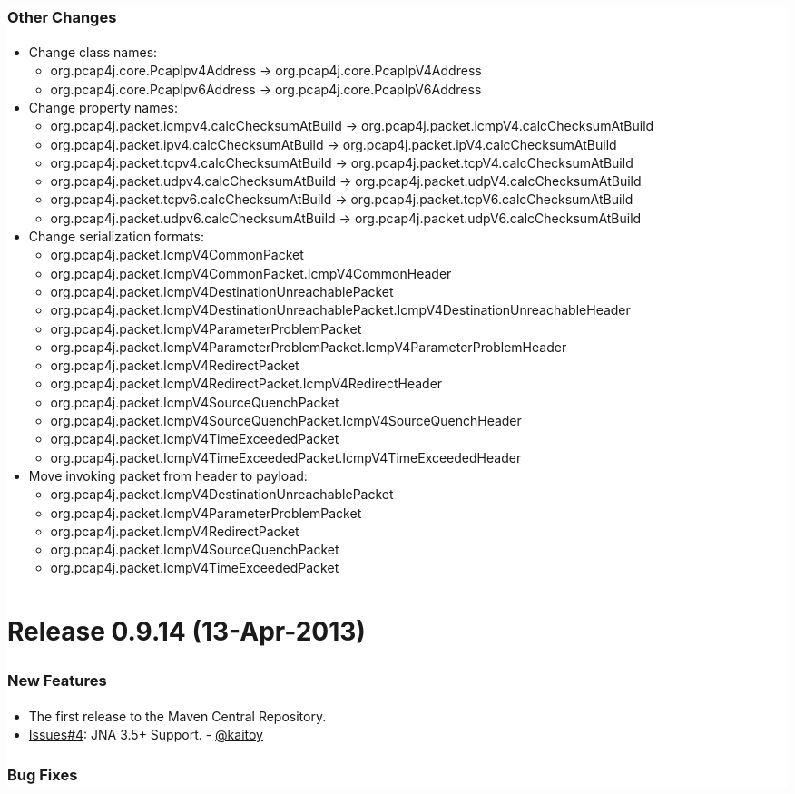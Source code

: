 ### Other Changes ###
* Change class names:
    * org.pcap4j.core.PcapIpv4Address -> org.pcap4j.core.PcapIpV4Address
    * org.pcap4j.core.PcapIpv6Address -> org.pcap4j.core.PcapIpV6Address
* Change property names:
    * org.pcap4j.packet.icmpv4.calcChecksumAtBuild -> org.pcap4j.packet.icmpV4.calcChecksumAtBuild
    * org.pcap4j.packet.ipv4.calcChecksumAtBuild -> org.pcap4j.packet.ipV4.calcChecksumAtBuild
    * org.pcap4j.packet.tcpv4.calcChecksumAtBuild -> org.pcap4j.packet.tcpV4.calcChecksumAtBuild
    * org.pcap4j.packet.udpv4.calcChecksumAtBuild -> org.pcap4j.packet.udpV4.calcChecksumAtBuild
    * org.pcap4j.packet.tcpv6.calcChecksumAtBuild -> org.pcap4j.packet.tcpV6.calcChecksumAtBuild
    * org.pcap4j.packet.udpv6.calcChecksumAtBuild -> org.pcap4j.packet.udpV6.calcChecksumAtBuild
* Change serialization formats:
    * org.pcap4j.packet.IcmpV4CommonPacket
    * org.pcap4j.packet.IcmpV4CommonPacket.IcmpV4CommonHeader
    * org.pcap4j.packet.IcmpV4DestinationUnreachablePacket
    * org.pcap4j.packet.IcmpV4DestinationUnreachablePacket.IcmpV4DestinationUnreachableHeader
    * org.pcap4j.packet.IcmpV4ParameterProblemPacket
    * org.pcap4j.packet.IcmpV4ParameterProblemPacket.IcmpV4ParameterProblemHeader
    * org.pcap4j.packet.IcmpV4RedirectPacket
    * org.pcap4j.packet.IcmpV4RedirectPacket.IcmpV4RedirectHeader
    * org.pcap4j.packet.IcmpV4SourceQuenchPacket
    * org.pcap4j.packet.IcmpV4SourceQuenchPacket.IcmpV4SourceQuenchHeader
    * org.pcap4j.packet.IcmpV4TimeExceededPacket
    * org.pcap4j.packet.IcmpV4TimeExceededPacket.IcmpV4TimeExceededHeader
* Move invoking packet from header to payload:
    * org.pcap4j.packet.IcmpV4DestinationUnreachablePacket
    * org.pcap4j.packet.IcmpV4ParameterProblemPacket
    * org.pcap4j.packet.IcmpV4RedirectPacket
    * org.pcap4j.packet.IcmpV4SourceQuenchPacket
    * org.pcap4j.packet.IcmpV4TimeExceededPacket

Release 0.9.14 (13-Apr-2013)
============================
### New Features ###
* The first release to the Maven Central Repository.
* [Issues#4](https://github.com/kaitoy/pcap4j/issues/4): JNA 3.5+ Support. - [@kaitoy](https://github.com/kaitoy)

### Bug Fixes ###
